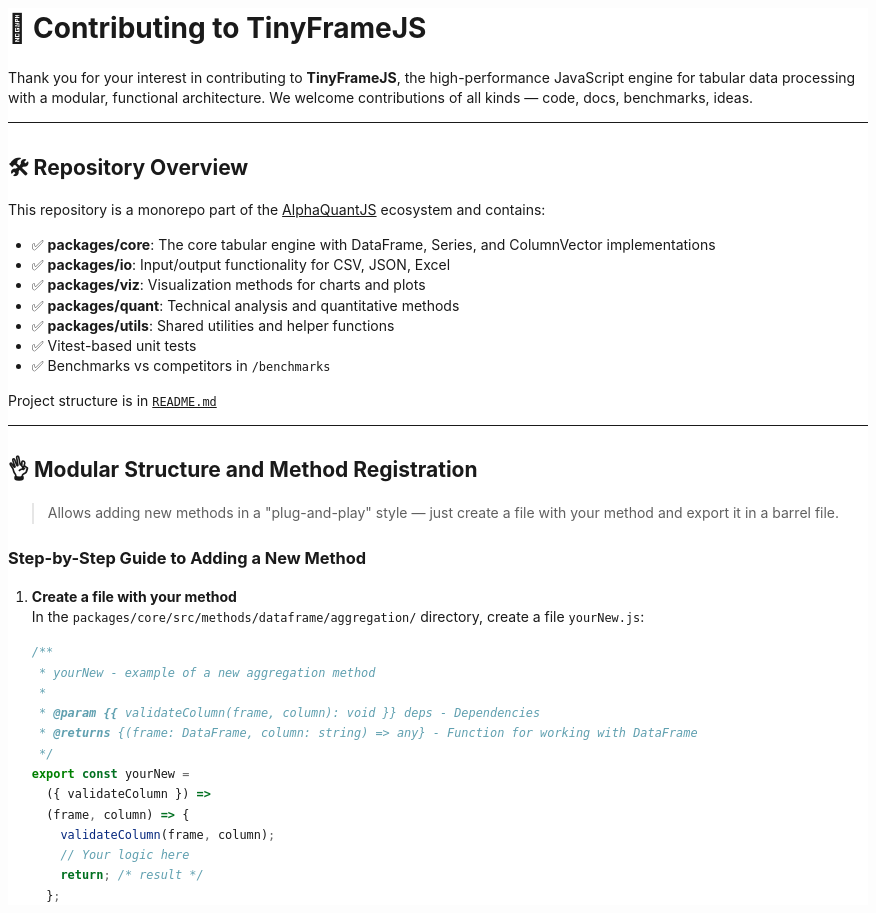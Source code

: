# 🤝 Contributing to TinyFrameJS

Thank you for your interest in contributing to **TinyFrameJS**, the high-performance JavaScript engine for tabular data processing with a modular, functional architecture. We welcome contributions of all kinds — code, docs, benchmarks, ideas.

---

## 🛠 Repository Overview

This repository is a monorepo part of the [AlphaQuantJS](https://github.com/AlphaQuantJS) ecosystem and contains:

- ✅ **packages/core**: The core tabular engine with DataFrame, Series, and ColumnVector implementations
- ✅ **packages/io**: Input/output functionality for CSV, JSON, Excel
- ✅ **packages/viz**: Visualization methods for charts and plots
- ✅ **packages/quant**: Technical analysis and quantitative methods
- ✅ **packages/utils**: Shared utilities and helper functions
- ✅ Vitest-based unit tests
- ✅ Benchmarks vs competitors in `/benchmarks`

Project structure is in [`README.md`](./README.md#-package-structure)

---

## 👌 Modular Structure and Method Registration

> Allows adding new methods in a "plug-and-play" style — just create a file with your method and export it in a barrel file.

### Step-by-Step Guide to Adding a New Method

1. **Create a file with your method**  
   In the `packages/core/src/methods/dataframe/aggregation/` directory, create a file `yourNew.js`:

   ```js
   /**
    * yourNew - example of a new aggregation method
    *
    * @param {{ validateColumn(frame, column): void }} deps - Dependencies
    * @returns {(frame: DataFrame, column: string) => any} - Function for working with DataFrame
    */
   export const yourNew =
     ({ validateColumn }) =>
     (frame, column) => {
       validateColumn(frame, column);
       // Your logic here
       return; /* result */
     };
   ```
